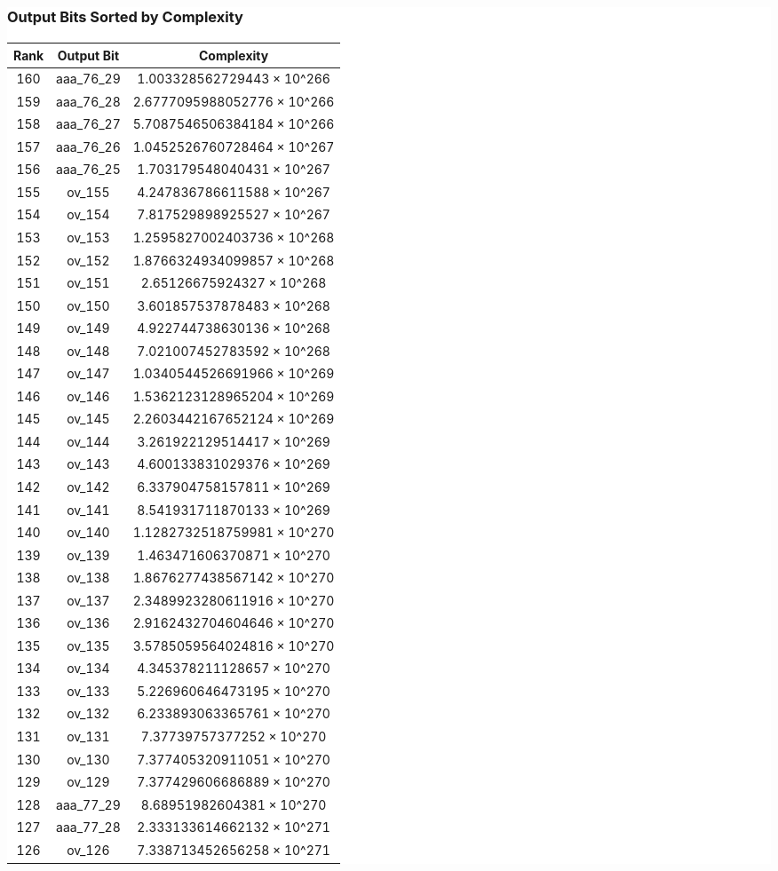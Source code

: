 ### Output Bits Sorted by Complexity

| Rank | Output Bit | Complexity |
|:----:|:----------:|:----------:|
| 160 | aaa_76_29 | 1.003328562729443 × 10^266 |
| 159 | aaa_76_28 | 2.6777095988052776 × 10^266 |
| 158 | aaa_76_27 | 5.7087546506384184 × 10^266 |
| 157 | aaa_76_26 | 1.0452526760728464 × 10^267 |
| 156 | aaa_76_25 | 1.703179548040431 × 10^267 |
| 155 | ov_155 | 4.247836786611588 × 10^267 |
| 154 | ov_154 | 7.817529898925527 × 10^267 |
| 153 | ov_153 | 1.2595827002403736 × 10^268 |
| 152 | ov_152 | 1.8766324934099857 × 10^268 |
| 151 | ov_151 | 2.65126675924327 × 10^268 |
| 150 | ov_150 | 3.601857537878483 × 10^268 |
| 149 | ov_149 | 4.922744738630136 × 10^268 |
| 148 | ov_148 | 7.021007452783592 × 10^268 |
| 147 | ov_147 | 1.0340544526691966 × 10^269 |
| 146 | ov_146 | 1.5362123128965204 × 10^269 |
| 145 | ov_145 | 2.2603442167652124 × 10^269 |
| 144 | ov_144 | 3.261922129514417 × 10^269 |
| 143 | ov_143 | 4.600133831029376 × 10^269 |
| 142 | ov_142 | 6.337904758157811 × 10^269 |
| 141 | ov_141 | 8.541931711870133 × 10^269 |
| 140 | ov_140 | 1.1282732518759981 × 10^270 |
| 139 | ov_139 | 1.463471606370871 × 10^270 |
| 138 | ov_138 | 1.8676277438567142 × 10^270 |
| 137 | ov_137 | 2.3489923280611916 × 10^270 |
| 136 | ov_136 | 2.9162432704604646 × 10^270 |
| 135 | ov_135 | 3.5785059564024816 × 10^270 |
| 134 | ov_134 | 4.345378211128657 × 10^270 |
| 133 | ov_133 | 5.226960646473195 × 10^270 |
| 132 | ov_132 | 6.233893063365761 × 10^270 |
| 131 | ov_131 | 7.37739757377252 × 10^270 |
| 130 | ov_130 | 7.377405320911051 × 10^270 |
| 129 | ov_129 | 7.377429606686889 × 10^270 |
| 128 | aaa_77_29 | 8.68951982604381 × 10^270 |
| 127 | aaa_77_28 | 2.333133614662132 × 10^271 |
| 126 | ov_126 | 7.338713452656258 × 10^271 |